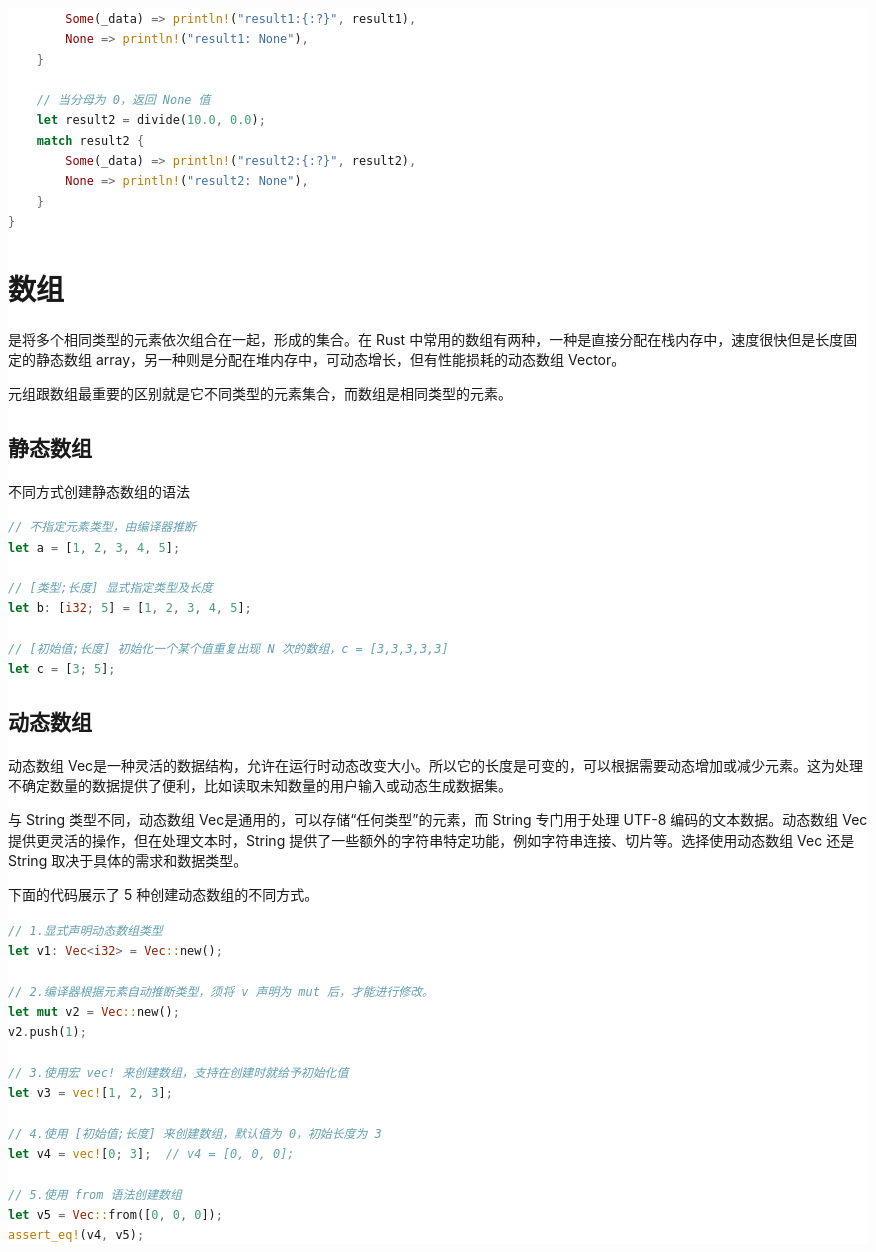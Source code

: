 ```rs
        Some(_data) => println!("result1:{:?}", result1),
        None => println!("result1: None"),
    }

    // 当分母为 0，返回 None 值
    let result2 = divide(10.0, 0.0);
    match result2 {
        Some(_data) => println!("result2:{:?}", result2),
        None => println!("result2: None"),
    }
}
```

# 数组

是将多个相同类型的元素依次组合在一起，形成的集合。在 Rust 中常用的数组有两种，一种是直接分配在栈内存中，速度很快但是长度固定的静态数组 array，另一种则是分配在堆内存中，可动态增长，但有性能损耗的动态数组 Vector。

元组跟数组最重要的区别就是它不同类型的元素集合，而数组是相同类型的元素。

## 静态数组

不同方式创建静态数组的语法

```rs
// 不指定元素类型，由编译器推断
let a = [1, 2, 3, 4, 5];

// [类型;长度] 显式指定类型及长度
let b: [i32; 5] = [1, 2, 3, 4, 5];

// [初始值;长度] 初始化一个某个值重复出现 N 次的数组，c = [3,3,3,3,3]
let c = [3; 5];
```

## 动态数组

动态数组 Vec<T>是一种灵活的数据结构，允许在运行时动态改变大小。所以它的长度是可变的，可以根据需要动态增加或减少元素。这为处理不确定数量的数据提供了便利，比如读取未知数量的用户输入或动态生成数据集。

与 String 类型不同，动态数组 Vec<T>是通用的，可以存储“任何类型”的元素，而 String 专门用于处理 UTF-8 编码的文本数据。动态数组 Vec 提供更灵活的操作，但在处理文本时，String 提供了一些额外的字符串特定功能，例如字符串连接、切片等。选择使用动态数组 Vec 还是 String 取决于具体的需求和数据类型。

下面的代码展示了 5 种创建动态数组的不同方式。

```rs
// 1.显式声明动态数组类型
let v1: Vec<i32> = Vec::new();

// 2.编译器根据元素自动推断类型，须将 v 声明为 mut 后，才能进行修改。
let mut v2 = Vec::new();
v2.push(1);

// 3.使用宏 vec! 来创建数组，支持在创建时就给予初始化值
let v3 = vec![1, 2, 3];

// 4.使用 [初始值;长度] 来创建数组，默认值为 0，初始长度为 3
let v4 = vec![0; 3];  // v4 = [0, 0, 0];

// 5.使用 from 语法创建数组
let v5 = Vec::from([0, 0, 0]);
assert_eq!(v4, v5);
```
